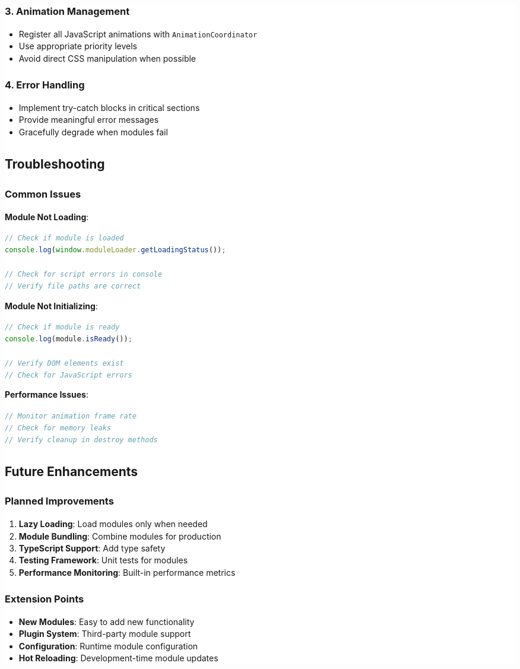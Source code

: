 ### 3. **Animation Management**
- Register all JavaScript animations with `AnimationCoordinator`
- Use appropriate priority levels
- Avoid direct CSS manipulation when possible

### 4. **Error Handling**
- Implement try-catch blocks in critical sections
- Provide meaningful error messages
- Gracefully degrade when modules fail

## Troubleshooting

### Common Issues

**Module Not Loading**:
```javascript
// Check if module is loaded
console.log(window.moduleLoader.getLoadingStatus());

// Check for script errors in console
// Verify file paths are correct
```

**Module Not Initializing**:
```javascript
// Check if module is ready
console.log(module.isReady());

// Verify DOM elements exist
// Check for JavaScript errors
```

**Performance Issues**:
```javascript
// Monitor animation frame rate
// Check for memory leaks
// Verify cleanup in destroy methods
```

## Future Enhancements

### Planned Improvements
1. **Lazy Loading**: Load modules only when needed
2. **Module Bundling**: Combine modules for production
3. **TypeScript Support**: Add type safety
4. **Testing Framework**: Unit tests for modules
5. **Performance Monitoring**: Built-in performance metrics

### Extension Points
- **New Modules**: Easy to add new functionality
- **Plugin System**: Third-party module support
- **Configuration**: Runtime module configuration
- **Hot Reloading**: Development-time module updates
